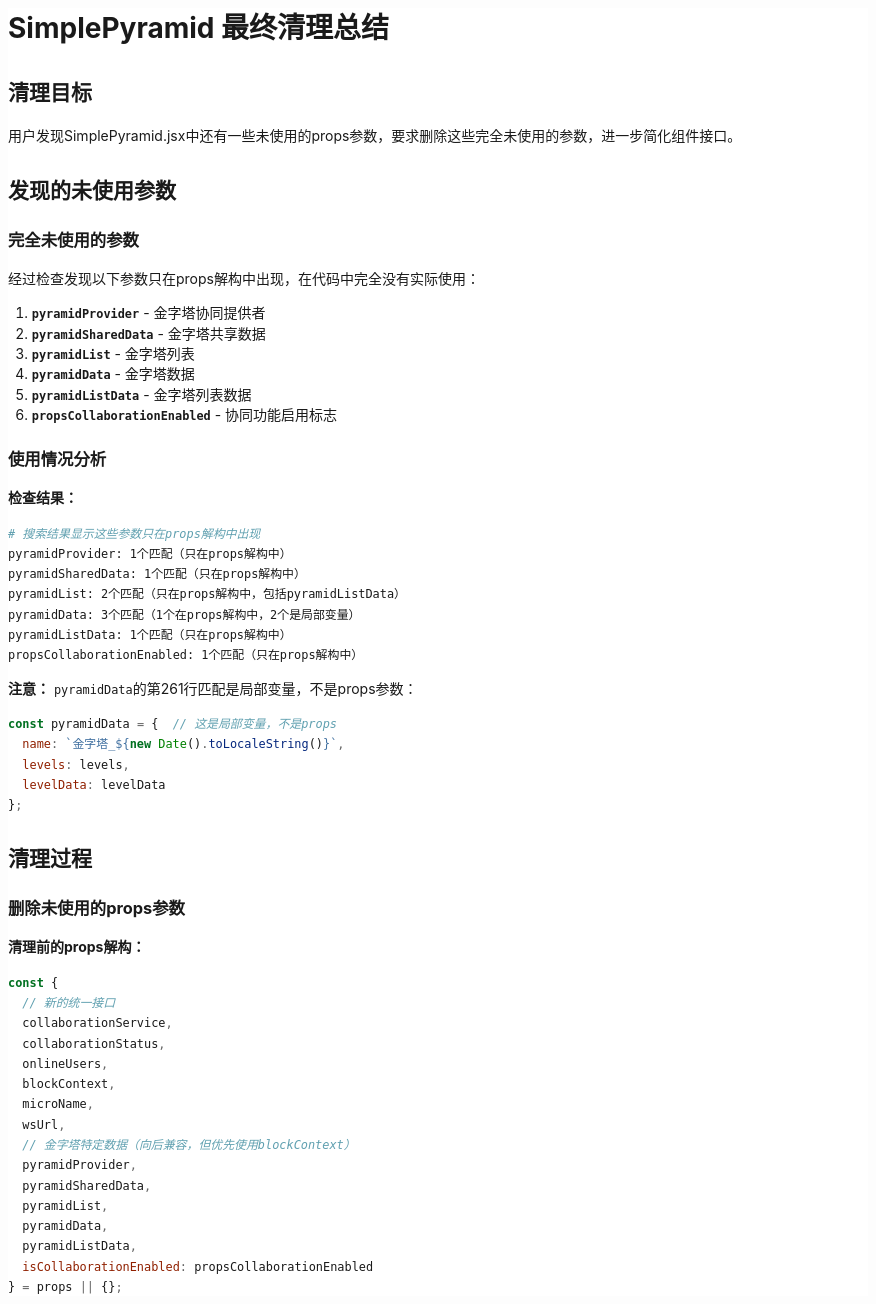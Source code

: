 # SimplePyramid 最终清理总结

## 清理目标

用户发现SimplePyramid.jsx中还有一些未使用的props参数，要求删除这些完全未使用的参数，进一步简化组件接口。

## 发现的未使用参数

### 完全未使用的参数

经过检查发现以下参数只在props解构中出现，在代码中完全没有实际使用：

1. **`pyramidProvider`** - 金字塔协同提供者
2. **`pyramidSharedData`** - 金字塔共享数据
3. **`pyramidList`** - 金字塔列表
4. **`pyramidData`** - 金字塔数据
5. **`pyramidListData`** - 金字塔列表数据
6. **`propsCollaborationEnabled`** - 协同功能启用标志

### 使用情况分析

**检查结果：**
```bash
# 搜索结果显示这些参数只在props解构中出现
pyramidProvider: 1个匹配（只在props解构中）
pyramidSharedData: 1个匹配（只在props解构中）
pyramidList: 2个匹配（只在props解构中，包括pyramidListData）
pyramidData: 3个匹配（1个在props解构中，2个是局部变量）
pyramidListData: 1个匹配（只在props解构中）
propsCollaborationEnabled: 1个匹配（只在props解构中）
```

**注意：** `pyramidData`的第261行匹配是局部变量，不是props参数：
```javascript
const pyramidData = {  // 这是局部变量，不是props
  name: `金字塔_${new Date().toLocaleString()}`,
  levels: levels,
  levelData: levelData
};
```

## 清理过程

### 删除未使用的props参数

**清理前的props解构：**
```javascript
const {
  // 新的统一接口
  collaborationService,
  collaborationStatus,
  onlineUsers,
  blockContext,
  microName,
  wsUrl,
  // 金字塔特定数据（向后兼容，但优先使用blockContext）
  pyramidProvider,
  pyramidSharedData,
  pyramidList,
  pyramidData,
  pyramidListData,
  isCollaborationEnabled: propsCollaborationEnabled
} = props || {};
```